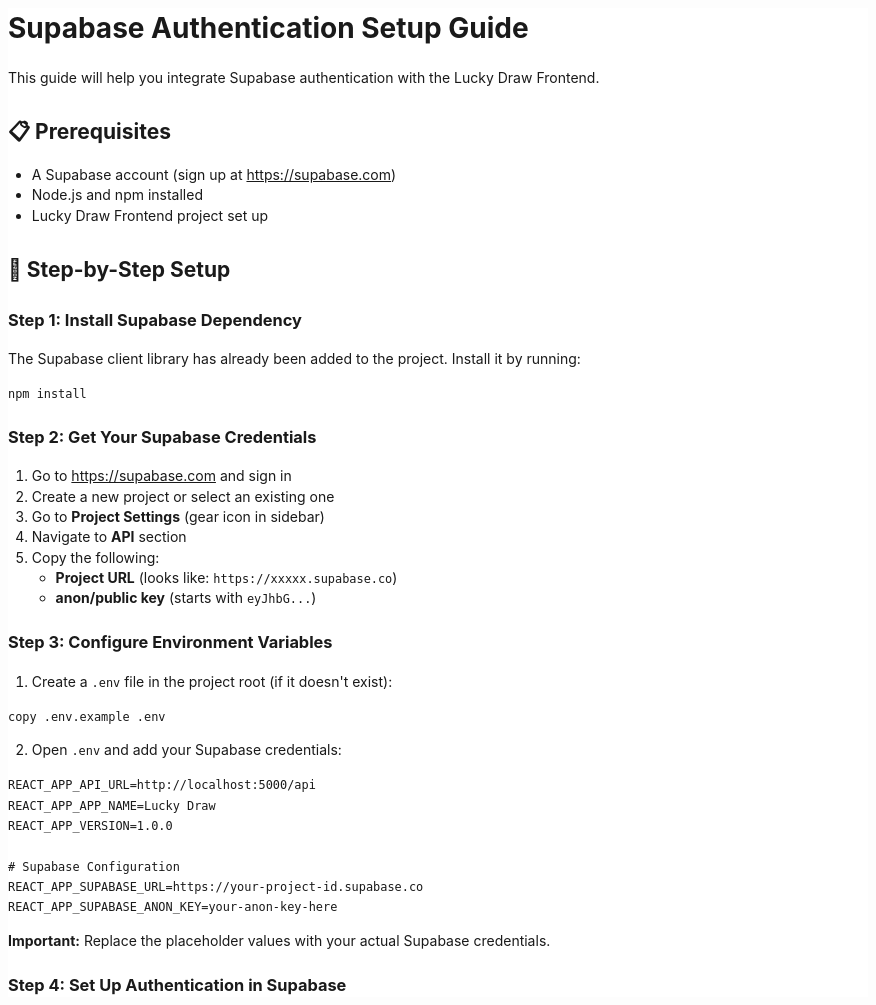 # Supabase Authentication Setup Guide

This guide will help you integrate Supabase authentication with the Lucky Draw Frontend.

## 📋 Prerequisites

- A Supabase account (sign up at https://supabase.com)
- Node.js and npm installed
- Lucky Draw Frontend project set up

## 🚀 Step-by-Step Setup

### Step 1: Install Supabase Dependency

The Supabase client library has already been added to the project. Install it by running:

```bash
npm install
```

### Step 2: Get Your Supabase Credentials

1. Go to https://supabase.com and sign in
2. Create a new project or select an existing one
3. Go to **Project Settings** (gear icon in sidebar)
4. Navigate to **API** section
5. Copy the following:
   - **Project URL** (looks like: `https://xxxxx.supabase.co`)
   - **anon/public key** (starts with `eyJhbG...`)

### Step 3: Configure Environment Variables

1. Create a `.env` file in the project root (if it doesn't exist):
```bash
copy .env.example .env
```

2. Open `.env` and add your Supabase credentials:
```env
REACT_APP_API_URL=http://localhost:5000/api
REACT_APP_APP_NAME=Lucky Draw
REACT_APP_VERSION=1.0.0

# Supabase Configuration
REACT_APP_SUPABASE_URL=https://your-project-id.supabase.co
REACT_APP_SUPABASE_ANON_KEY=your-anon-key-here
```

**Important:** Replace the placeholder values with your actual Supabase credentials.

### Step 4: Set Up Authentication in Supabase
